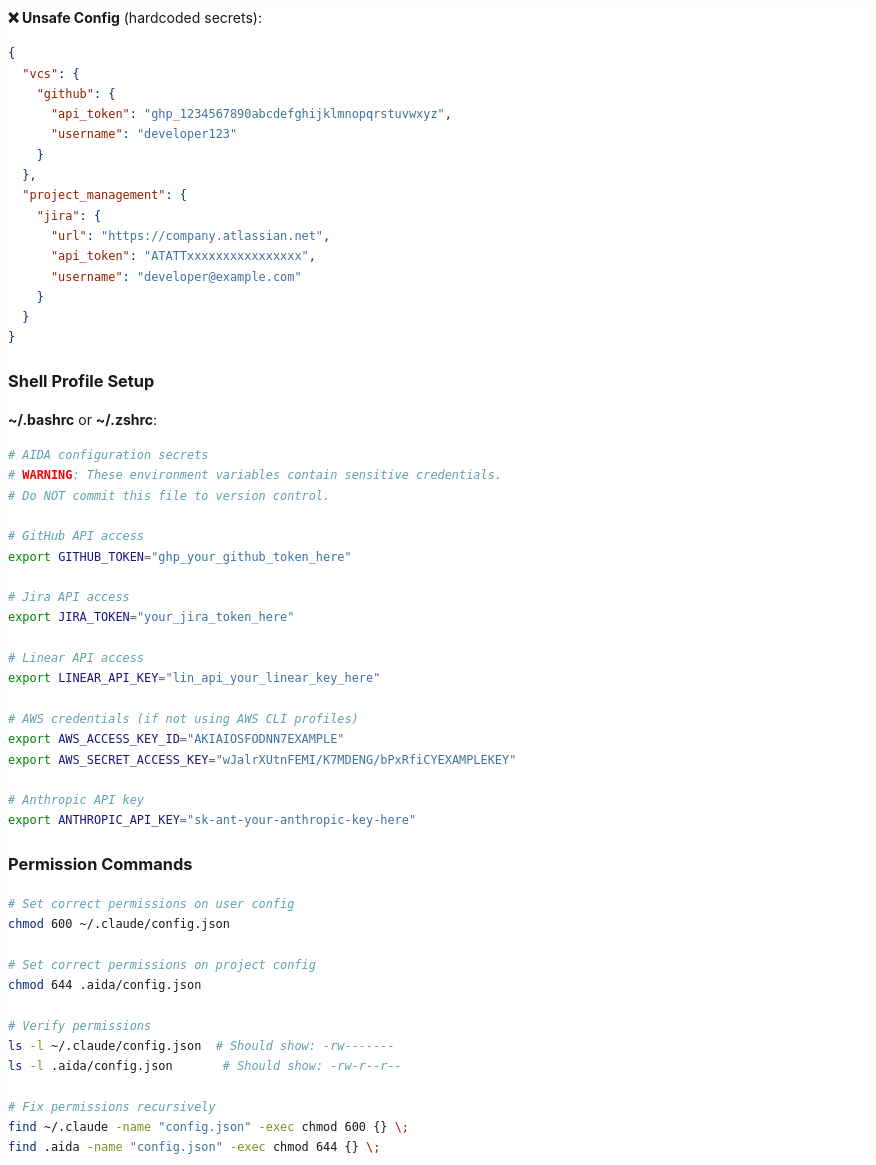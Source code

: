 
**❌ Unsafe Config** (hardcoded secrets):

```json
{
  "vcs": {
    "github": {
      "api_token": "ghp_1234567890abcdefghijklmnopqrstuvwxyz",
      "username": "developer123"
    }
  },
  "project_management": {
    "jira": {
      "url": "https://company.atlassian.net",
      "api_token": "ATATTxxxxxxxxxxxxxxxx",
      "username": "developer@example.com"
    }
  }
}
```

### Shell Profile Setup

**~/.bashrc** or **~/.zshrc**:

```bash
# AIDA configuration secrets
# WARNING: These environment variables contain sensitive credentials.
# Do NOT commit this file to version control.

# GitHub API access
export GITHUB_TOKEN="ghp_your_github_token_here"

# Jira API access
export JIRA_TOKEN="your_jira_token_here"

# Linear API access
export LINEAR_API_KEY="lin_api_your_linear_key_here"

# AWS credentials (if not using AWS CLI profiles)
export AWS_ACCESS_KEY_ID="AKIAIOSFODNN7EXAMPLE"
export AWS_SECRET_ACCESS_KEY="wJalrXUtnFEMI/K7MDENG/bPxRfiCYEXAMPLEKEY"

# Anthropic API key
export ANTHROPIC_API_KEY="sk-ant-your-anthropic-key-here"
```

### Permission Commands

```bash
# Set correct permissions on user config
chmod 600 ~/.claude/config.json

# Set correct permissions on project config
chmod 644 .aida/config.json

# Verify permissions
ls -l ~/.claude/config.json  # Should show: -rw-------
ls -l .aida/config.json       # Should show: -rw-r--r--

# Fix permissions recursively
find ~/.claude -name "config.json" -exec chmod 600 {} \;
find .aida -name "config.json" -exec chmod 644 {} \;
```
